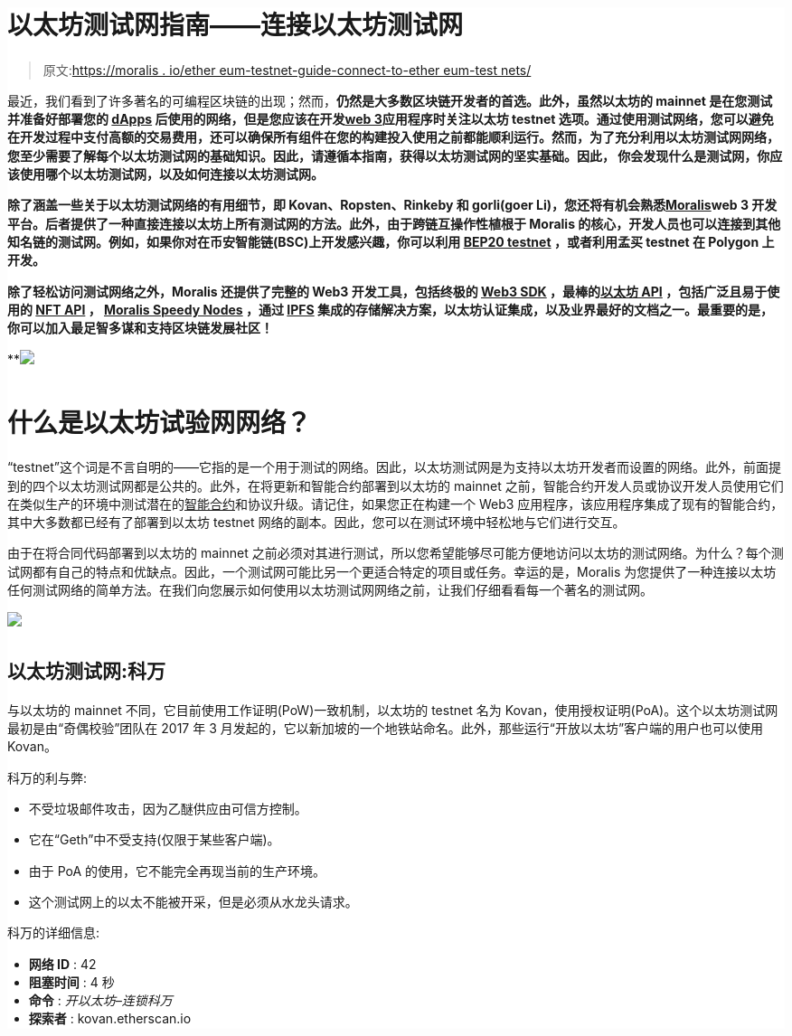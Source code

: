 # 以太坊测试网指南——连接以太坊测试网

> 原文:[https://moralis . io/ether eum-testnet-guide-connect-to-ether eum-test nets/](https://moralis.io/ethereum-testnet-guide-connect-to-ethereum-testnets/)

最近，我们看到了许多著名的可编程区块链的出现；然而，[](https://moralis.io/full-guide-what-is-ethereum/)****仍然是大多数区块链开发者的首选。此外，虽然以太坊的 mainnet 是在您测试并准备好部署您的** [**dApps**](https://moralis.io/decentralized-applications-explained-what-are-dapps/) **后使用的网络，但是您应该在开发**[**web 3**](https://moralis.io/the-ultimate-guide-to-web3-what-is-web3/)**应用程序时关注以太坊 testnet 选项。通过使用测试网络，您可以避免在开发过程中支付高额的交易费用，还可以确保所有组件在您的构建投入使用之前都能顺利运行。然而，为了充分利用以太坊测试网网络，您至少需要了解每个以太坊测试网的基础知识。因此，请遵循本指南，获得以太坊测试网的坚实基础。因此，** **你会发现什么是测试网，你应该使用哪个以太坊测试网，以及如何连接以太坊测试网。****

**除了涵盖一些关于以太坊测试网络的有用细节，即 Kovan、Ropsten、Rinkeby 和 gorli(goer Li)，您还将有机会熟悉[Moralis](https://moralis.io/)web 3 开发平台。后者提供了一种直接连接以太坊上所有测试网的方法。此外，由于跨链互操作性植根于 Moralis 的核心，开发人员也可以连接到其他知名链的测试网。例如，如果你对在币安智能链(BSC)上开发感兴趣，你可以利用 [BEP20 testnet](https://moralis.io/bep20-testnet-create-a-bep20-token-in-15-mins/) ，或者利用孟买 testnet 在 Polygon 上开发。**

**除了轻松访问测试网络之外，Moralis 还提供了完整的 Web3 开发工具，包括终极的 [Web3 SDK](https://moralis.io/exploring-moralis-sdk-the-ultimate-web3-sdk/) ，最棒的[以太坊 API](https://moralis.io/ethereum-api-develop-ethereum-dapps-with-moralis/) ，包括广泛且易于使用的 [NFT API](https://moralis.io/ultimate-nft-api-exploring-moralis-nft-api/) ， [Moralis Speedy Nodes](https://moralis.io/speedy-nodes/) ，通过 [IPFS](https://moralis.io/what-is-ipfs-interplanetary-file-system/) 集成的存储解决方案，以太坊认证集成，以及业界最好的文档之一。最重要的是，你可以加入最足智多谋和支持区块链发展社区！**

**![](../Images/108d658d9be2f7b18f7404d12473b9c0.png)

# 什么是以太坊试验网网络？

“testnet”这个词是不言自明的——它指的是一个用于测试的网络。因此，以太坊测试网是为支持以太坊开发者而设置的网络。此外，前面提到的四个以太坊测试网都是公共的。此外，在将更新和智能合约部署到以太坊的 mainnet 之前，智能合约开发人员或协议开发人员使用它们在类似生产的环境中测试潜在的[智能合约](https://moralis.io/smart-contracts-explained-what-are-smart-contracts/)和协议升级。请记住，如果您正在构建一个 Web3 应用程序，该应用程序集成了现有的智能合约，其中大多数都已经有了部署到以太坊 testnet 网络的副本。因此，您可以在测试环境中轻松地与它们进行交互。

由于在将合同代码部署到以太坊的 mainnet 之前必须对其进行测试，所以您希望能够尽可能方便地访问以太坊的测试网络。为什么？每个测试网都有自己的特点和优缺点。因此，一个测试网可能比另一个更适合特定的项目或任务。幸运的是，Moralis 为您提供了一种连接以太坊任何测试网络的简单方法。在我们向您展示如何使用以太坊测试网网络之前，让我们仔细看看每一个著名的测试网。

![](../Images/cf266b56c6c20b6b4073f5eef1db6a21.png)

## 以太坊测试网:科万

与以太坊的 mainnet 不同，它目前使用工作证明(PoW)一致机制，以太坊的 testnet 名为 Kovan，使用授权证明(PoA)。这个以太坊测试网最初是由“奇偶校验”团队在 2017 年 3 月发起的，它以新加坡的一个地铁站命名。此外，那些运行“开放以太坊”客户端的用户也可以使用 Kovan。

科万的利与弊:

*   不受垃圾邮件攻击，因为乙醚供应由可信方控制。

*   它在“Geth”中不受支持(仅限于某些客户端)。
*   由于 PoA 的使用，它不能完全再现当前的生产环境。
*   这个测试网上的以太不能被开采，但是必须从水龙头请求。

科万的详细信息:

*   **网络 ID** : 42
*   **阻塞时间** : 4 秒
*   **命令** : *开以太坊–连锁科万*
*   **探索者** : kovan.etherscan.io
